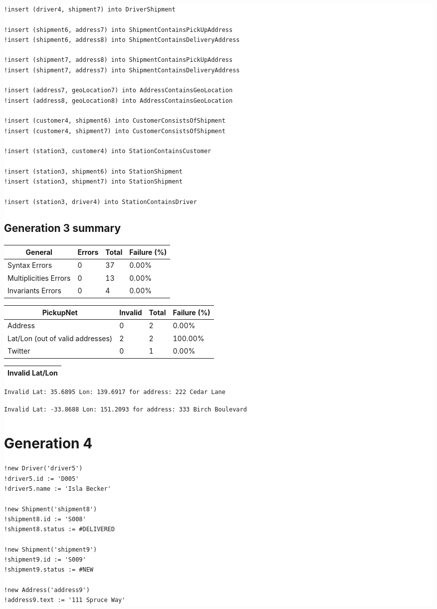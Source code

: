 ```
!insert (driver4, shipment7) into DriverShipment

!insert (shipment6, address7) into ShipmentContainsPickUpAddress
!insert (shipment6, address8) into ShipmentContainsDeliveryAddress

!insert (shipment7, address8) into ShipmentContainsPickUpAddress
!insert (shipment7, address7) into ShipmentContainsDeliveryAddress

!insert (address7, geoLocation7) into AddressContainsGeoLocation
!insert (address8, geoLocation8) into AddressContainsGeoLocation

!insert (customer4, shipment6) into CustomerConsistsOfShipment
!insert (customer4, shipment7) into CustomerConsistsOfShipment

!insert (station3, customer4) into StationContainsCustomer

!insert (station3, shipment6) into StationShipment
!insert (station3, shipment7) into StationShipment

!insert (station3, driver4) into StationContainsDriver
```
## Generation 3 summary
| General | Errors | Total | Failure (%) | 
|---|---|---|---| 
| Syntax Errors | 0 | 37 | 0.00% |
| Multiplicities Errors | 0 | 13 | 0.00% |
| Invariants Errors | 0 | 4 | 0.00% |

| PickupNet | Invalid | Total | Failure (%) | 
|---|---|---|---| 
| Address | 0 | 2 | 0.00% |
| Lat/Lon (out of valid addresses) | 2 | 2 | 100.00% |
| Twitter | 0 | 1 | 0.00% |

| Invalid Lat/Lon | 
|---| 
```
Invalid Lat: 35.6895 Lon: 139.6917 for address: 222 Cedar Lane
```
```
Invalid Lat: -33.8688 Lon: 151.2093 for address: 333 Birch Boulevard
```

# Generation 4
```
!new Driver('driver5')
!driver5.id := 'D005'
!driver5.name := 'Isla Becker'

!new Shipment('shipment8')
!shipment8.id := 'S008'
!shipment8.status := #DELIVERED

!new Shipment('shipment9')
!shipment9.id := 'S009'
!shipment9.status := #NEW

!new Address('address9')
!address9.text := '111 Spruce Way'
```